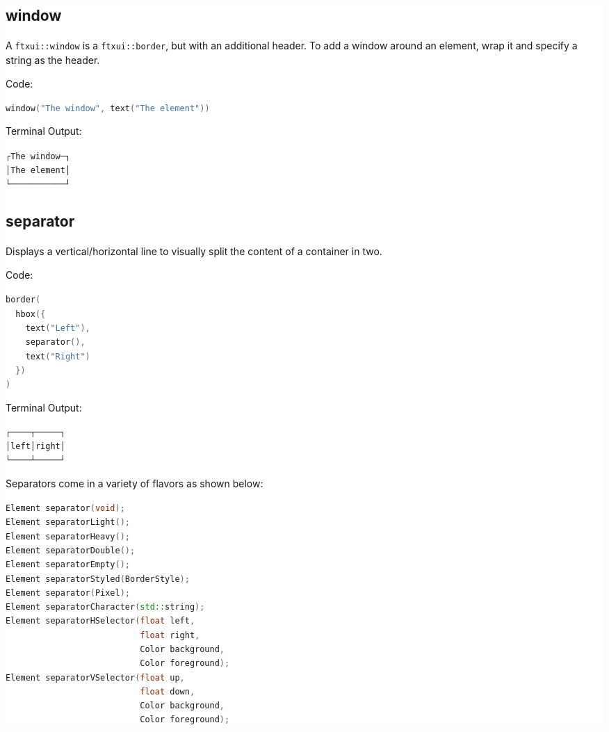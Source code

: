 
## window

A `ftxui::window` is a `ftxui::border`, but with an additional header. To add a window around an element, wrap it and specify a string as the header.

Code:
~~~cpp
window("The window", text("The element"))
~~~
Terminal Output:
~~~bash
┌The window─┐
│The element│
└───────────┘
~~~

## separator

Displays a vertical/horizontal line to visually split the content of a
container in two.

Code:
~~~cpp
border(
  hbox({
    text("Left"), 
    separator(),
    text("Right")
  })
)
~~~
Terminal Output:
~~~bash
┌────┬─────┐
│left│right│
└────┴─────┘
~~~

Separators come in a variety of flavors as shown below:
```cpp
Element separator(void);
Element separatorLight();
Element separatorHeavy();
Element separatorDouble();
Element separatorEmpty();
Element separatorStyled(BorderStyle);
Element separator(Pixel);
Element separatorCharacter(std::string);
Element separatorHSelector(float left,
                           float right,
                           Color background,
                           Color foreground);
Element separatorVSelector(float up,
                           float down,
                           Color background,
                           Color foreground);
```
